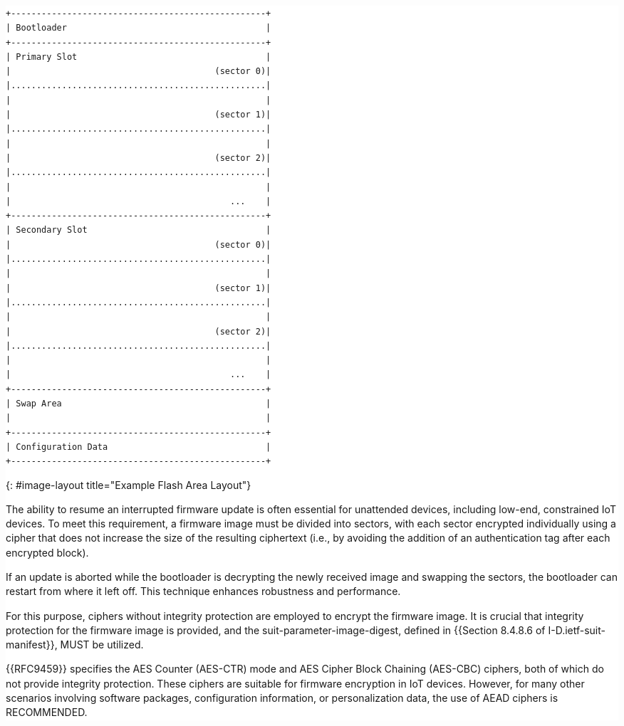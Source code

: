 ~~~ aasvg
+--------------------------------------------------+
| Bootloader                                       |
+--------------------------------------------------+
| Primary Slot                                     |
|                                        (sector 0)|
|..................................................|
|                                                  |
|                                        (sector 1)|
|..................................................|
|                                                  |
|                                        (sector 2)|
|..................................................|
|                                                  |
|                                           ...    |
+--------------------------------------------------+
| Secondary Slot                                   |
|                                        (sector 0)|
|..................................................|
|                                                  |
|                                        (sector 1)|
|..................................................|
|                                                  |
|                                        (sector 2)|
|..................................................|
|                                                  |
|                                           ...    |
+--------------------------------------------------+
| Swap Area                                        |
|                                                  |
+--------------------------------------------------+
| Configuration Data                               |
+--------------------------------------------------+
~~~
{: #image-layout title="Example Flash Area Layout"}

The ability to resume an interrupted firmware update is often essential
for unattended devices, including low-end, constrained IoT devices. To
meet this requirement, a firmware image must be divided into sectors, with
each sector encrypted individually using a cipher that does not increase
the size of the resulting ciphertext (i.e., by avoiding the addition of
an authentication tag after each encrypted block).

If an update is aborted while the bootloader is decrypting the newly received
image and swapping the sectors, the bootloader can restart from where it
left off. This technique enhances robustness and performance.

For this purpose, ciphers without integrity protection are employed to
encrypt the firmware image. It is crucial that integrity protection for the
firmware image is provided, and the suit-parameter-image-digest, defined in
{{Section 8.4.8.6 of I-D.ietf-suit-manifest}}, MUST be utilized.

{{RFC9459}} specifies the AES Counter (AES-CTR) mode and AES Cipher Block
Chaining (AES-CBC) ciphers, both of which do not provide integrity protection.
These ciphers are suitable for firmware encryption in IoT devices. However,
for many other scenarios involving software packages, configuration information,
or personalization data, the use of AEAD ciphers is RECOMMENDED.
